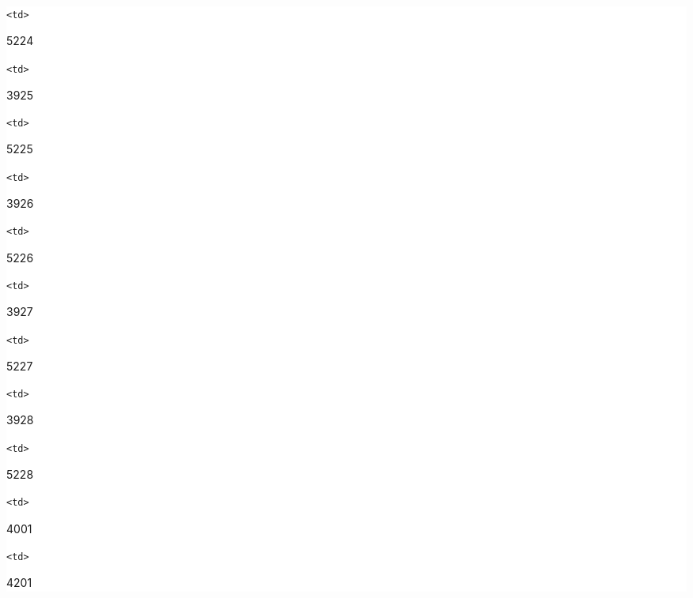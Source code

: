     <td> 

5224  </td>

  </tr>

  <tr>

    <td> 

3925  </td>

    <td> 

5225  </td>

  </tr>

  <tr>

    <td> 

3926  </td>

    <td> 

5226  </td>

  </tr>

  <tr>

    <td> 

3927  </td>

    <td> 

5227  </td>

  </tr>

  <tr>

    <td> 

3928  </td>

    <td> 

5228  </td>

  </tr>

  <tr>

    <td> 

4001  </td>

    <td> 

4201  </td>

  </tr>
